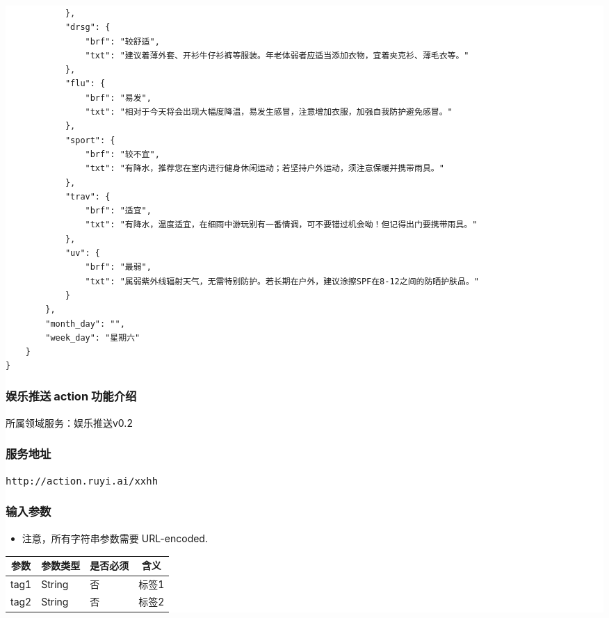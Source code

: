 ```
			},
			"drsg": {
				"brf": "较舒适",
				"txt": "建议着薄外套、开衫牛仔衫裤等服装。年老体弱者应适当添加衣物，宜着夹克衫、薄毛衣等。"
			},
			"flu": {
				"brf": "易发",
				"txt": "相对于今天将会出现大幅度降温，易发生感冒，注意增加衣服，加强自我防护避免感冒。"
			},
			"sport": {
				"brf": "较不宜",
				"txt": "有降水，推荐您在室内进行健身休闲运动；若坚持户外运动，须注意保暖并携带雨具。"
			},
			"trav": {
				"brf": "适宜",
				"txt": "有降水，温度适宜，在细雨中游玩别有一番情调，可不要错过机会呦！但记得出门要携带雨具。"
			},
			"uv": {
				"brf": "最弱",
				"txt": "属弱紫外线辐射天气，无需特别防护。若长期在户外，建议涂擦SPF在8-12之间的防晒护肤品。"
			}
		},
		"month_day": "",
		"week_day": "星期六"
	}
}
```

### 娱乐推送 action 功能介绍
所属领域服务：娱乐推送v0.2

### 服务地址

<pre>
http://action.ruyi.ai/xxhh
</pre>

### 输入参数

<ul>
<li>注意，所有字符串参数需要 URL-encoded.</li>
</ul>

<table  class="table-responsive border">
  <thead>
    <tr>
      <th>参数</th>
      <th nowrap="nowrap">参数类型</th>
      <th nowrap="nowrap">是否必须</th>
      <th>含义</th>
    </tr>
  </thead>
  <tbody>
    <tr>
    <td>tag1</td>
    <td>String</td>
    <td>否</td>
    <td>标签1</td>
   </tr>
   <tr>
    <td>tag2</td>
    <td>String</td>
    <td>否</td>
    <td>标签2</td>